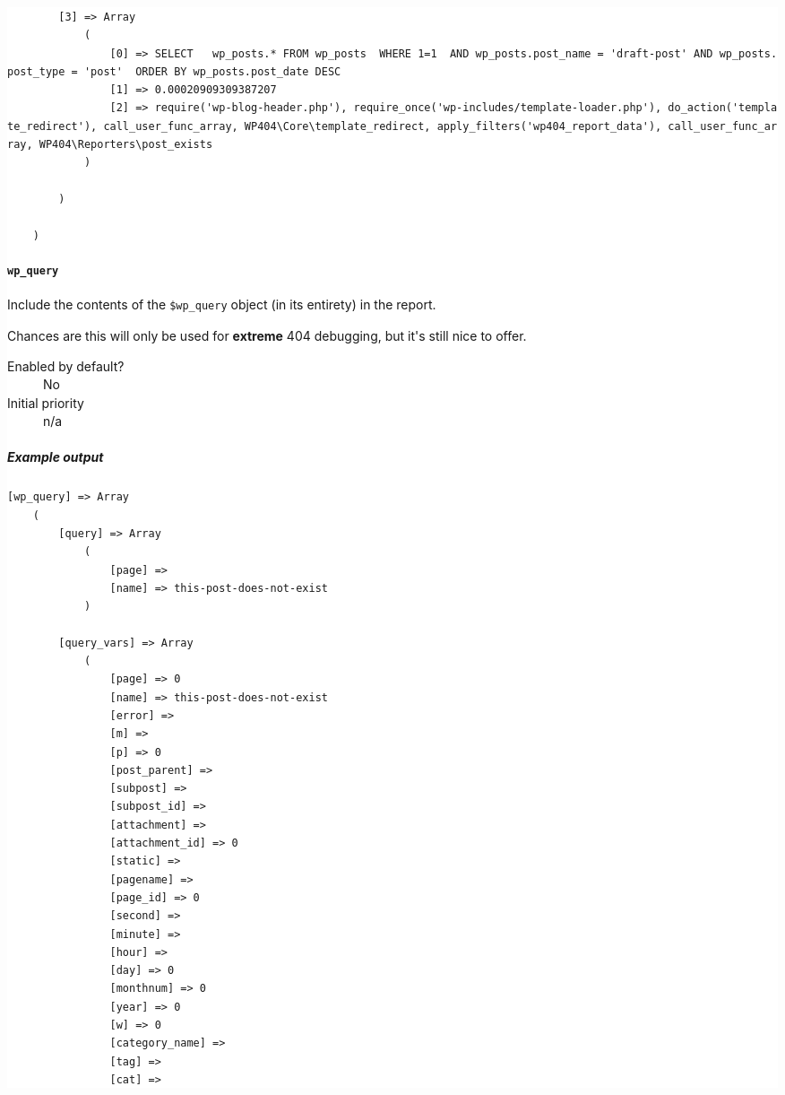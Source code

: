 ```
		[3] => Array
			(
				[0] => SELECT   wp_posts.* FROM wp_posts  WHERE 1=1  AND wp_posts.post_name = 'draft-post' AND wp_posts.post_type = 'post'  ORDER BY wp_posts.post_date DESC
				[1] => 0.00020909309387207
				[2] => require('wp-blog-header.php'), require_once('wp-includes/template-loader.php'), do_action('template_redirect'), call_user_func_array, WP404\Core\template_redirect, apply_filters('wp404_report_data'), call_user_func_array, WP404\Reporters\post_exists
			)

		)

	)
```

#### `wp_query`

Include the contents of the `$wp_query` object (in its entirety) in the report.

Chances are this will only be used for **extreme** 404 debugging, but it's still nice to offer.


<dl>
	<dt>Enabled by default?</dt>
	<dd>No</dd>
	<dt>Initial priority</dt>
	<dd>n/a</dd>
</dl>


##### Example output

```
[wp_query] => Array
	(
		[query] => Array
			(
				[page] =>
				[name] => this-post-does-not-exist
			)

		[query_vars] => Array
			(
				[page] => 0
				[name] => this-post-does-not-exist
				[error] =>
				[m] =>
				[p] => 0
				[post_parent] =>
				[subpost] =>
				[subpost_id] =>
				[attachment] =>
				[attachment_id] => 0
				[static] =>
				[pagename] =>
				[page_id] => 0
				[second] =>
				[minute] =>
				[hour] =>
				[day] => 0
				[monthnum] => 0
				[year] => 0
				[w] => 0
				[category_name] =>
				[tag] =>
				[cat] =>
```